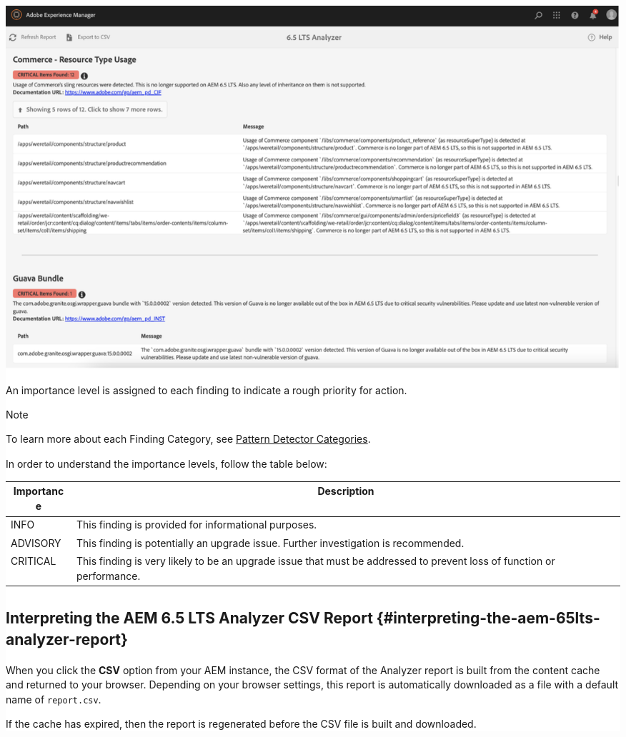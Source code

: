   ![Analyzer Report Summary](/help/sites-deploying/assets/analyzer-report-summary.png)

  An importance level is assigned to each finding to indicate a rough priority for action.

>[!NOTE]
>
>To learn more about each Finding Category, see [Pattern Detector Categories](https://experienceleague.adobe.com/en/docs/experience-manager-pattern-detection/table-of-contents/aso).

In order to understand the importance levels, follow the table below:

| Importance  | Description  |
|---|---|
| INFO  | This finding is provided for informational purposes.  |
|  ADVISORY | This finding is potentially an upgrade issue. Further investigation is recommended.  |
| CRITICAL  |  This finding is very likely to be an upgrade issue that must be addressed to prevent loss of function or performance. |

## Interpreting the AEM 6.5 LTS Analyzer CSV Report {#interpreting-the-aem-65lts-analyzer-report}

When you click the **CSV** option from your AEM instance, the CSV format of the Analyzer report is built from the content cache and returned to your browser. Depending on your browser settings, this report is automatically downloaded as a file with a default name of `report.csv`.

If the cache has expired, then the report is regenerated before the CSV file is built and downloaded.
